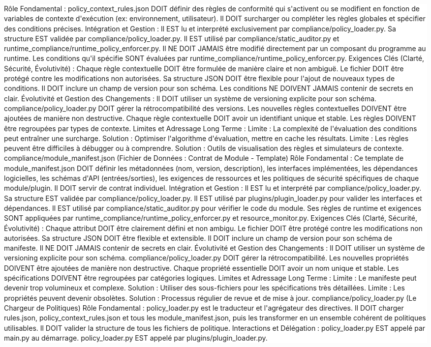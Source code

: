 Rôle Fondamental : policy_context_rules.json DOIT définir des règles de conformité qui s'activent ou se modifient en fonction de variables de contexte d'exécution (ex: environnement, utilisateur). Il DOIT surcharger ou compléter les règles globales et spécifier des conditions précises.
Intégration et Gestion :
Il EST lu et interprété exclusivement par compliance/policy_loader.py.
Sa structure EST validée par compliance/policy_loader.py.
Il EST utilisé par compliance/static_auditor.py et runtime_compliance/runtime_policy_enforcer.py.
Il NE DOIT JAMAIS être modifié directement par un composant du programme au runtime.
Les conditions qu'il spécifie SONT évaluées par runtime_compliance/runtime_policy_enforcer.py.
Exigences Clés (Clarté, Sécurité, Évolutivité) :
Chaque règle contextuelle DOIT être formulée de manière claire et non ambiguë.
Le fichier DOIT être protégé contre les modifications non autorisées.
Sa structure JSON DOIT être flexible pour l'ajout de nouveaux types de conditions.
Il DOIT inclure un champ de version pour son schéma.
Les conditions NE DOIVENT JAMAIS contenir de secrets en clair.
Évolutivité et Gestion des Changements :
Il DOIT utiliser un système de versioning explicite pour son schéma.
compliance/policy_loader.py DOIT gérer la rétrocompatibilité des versions.
Les nouvelles règles contextuelles DOIVENT être ajoutées de manière non destructive.
Chaque règle contextuelle DOIT avoir un identifiant unique et stable.
Les règles DOIVENT être regroupées par types de contexte.
Limites et Adressage Long Terme :
Limite : La complexité de l'évaluation des conditions peut entraîner une surcharge.
Solution : Optimiser l'algorithme d'évaluation, mettre en cache les résultats.
Limite : Les règles peuvent être difficiles à débugger ou à comprendre.
Solution : Outils de visualisation des règles et simulateurs de contexte.
compliance/module_manifest.json (Fichier de Données : Contrat de Module - Template)
Rôle Fondamental : Ce template de module_manifest.json DOIT définir les métadonnées (nom, version, description), les interfaces implémentées, les dépendances logicielles, les schémas d'API (entrées/sorties), les exigences de ressources et les politiques de sécurité spécifiques de chaque module/plugin. Il DOIT servir de contrat individuel.
Intégration et Gestion :
Il EST lu et interprété par compliance/policy_loader.py.
Sa structure EST validée par compliance/policy_loader.py.
Il EST utilisé par plugins/plugin_loader.py pour valider les interfaces et dépendances.
Il EST utilisé par compliance/static_auditor.py pour vérifier le code du module.
Ses règles de runtime et exigences SONT appliquées par runtime_compliance/runtime_policy_enforcer.py et resource_monitor.py.
Exigences Clés (Clarté, Sécurité, Évolutivité) :
Chaque attribut DOIT être clairement défini et non ambigu.
Le fichier DOIT être protégé contre les modifications non autorisées.
Sa structure JSON DOIT être flexible et extensible.
Il DOIT inclure un champ de version pour son schéma de manifeste.
Il NE DOIT JAMAIS contenir de secrets en clair.
Évolutivité et Gestion des Changements :
Il DOIT utiliser un système de versioning explicite pour son schéma.
compliance/policy_loader.py DOIT gérer la rétrocompatibilité.
Les nouvelles propriétés DOIVENT être ajoutées de manière non destructive.
Chaque propriété essentielle DOIT avoir un nom unique et stable.
Les spécifications DOIVENT être regroupées par catégories logiques.
Limites et Adressage Long Terme :
Limite : Le manifeste peut devenir trop volumineux et complexe.
Solution : Utiliser des sous-fichiers pour les spécifications très détaillées.
Limite : Les propriétés peuvent devenir obsolètes.
Solution : Processus régulier de revue et de mise à jour.
compliance/policy_loader.py (Le Chargeur de Politiques)
Rôle Fondamental : policy_loader.py est le traducteur et l'agrégateur des directives. Il DOIT charger rules.json, policy_context_rules.json et tous les module_manifest.json, puis les transformer en un ensemble cohérent de politiques utilisables. Il DOIT valider la structure de tous les fichiers de politique.
Interactions et Délégation :
policy_loader.py EST appelé par main.py au démarrage.
policy_loader.py EST appelé par plugins/plugin_loader.py.